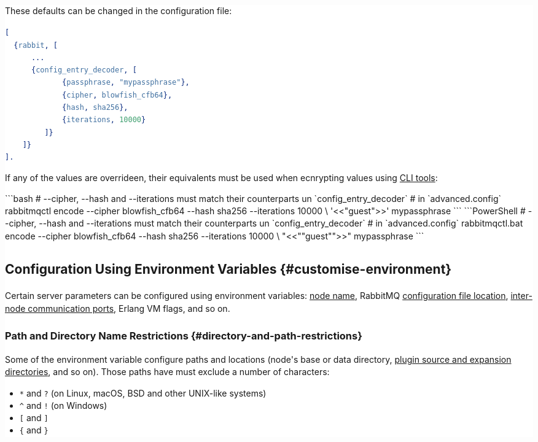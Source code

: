 These defaults can be changed in the configuration file:

```erlang
[
  {rabbit, [
      ...
      {config_entry_decoder, [
             {passphrase, "mypassphrase"},
             {cipher, blowfish_cfb64},
             {hash, sha256},
             {iterations, 10000}
         ]}
    ]}
].
```

If any of the values are overrideen, their equivalents must be used when ecnrypting
values using [CLI tools](./cli):

<Tabs groupId="examples">
<TabItem value="bash" label="bash">
```bash
# --cipher, --hash and --iterations must match their counterparts un `config_entry_decoder`
# in `advanced.config`
rabbitmqctl encode --cipher blowfish_cfb64 --hash sha256 --iterations 10000 \
                     '<<"guest">>' mypassphrase
```
</TabItem>

<TabItem value="PowerShell" label="PowerShell">
```PowerShell
# --cipher, --hash and --iterations must match their counterparts un `config_entry_decoder`
# in `advanced.config`
rabbitmqctl.bat encode --cipher blowfish_cfb64 --hash sha256 --iterations 10000 \
                       "<<""guest"">>" mypassphrase
```
</TabItem>
</Tabs>


## Configuration Using Environment Variables {#customise-environment}

Certain server parameters can be configured using environment variables:
[node name](./cli#node-names), RabbitMQ [configuration file location](#configuration-files),
[inter-node communication ports](./networking#ports), Erlang VM flags, and so on.

### Path and Directory Name Restrictions {#directory-and-path-restrictions}

Some of the environment variable configure paths and locations (node's base or data directory, [plugin source and expansion directories](./plugins),
and so on). Those paths have must exclude a number of characters:

 * `*` and `?` (on Linux, macOS, BSD and other UNIX-like systems)
 * `^` and `!` (on Windows)
 * `[` and `]`
 * `{` and `}`
